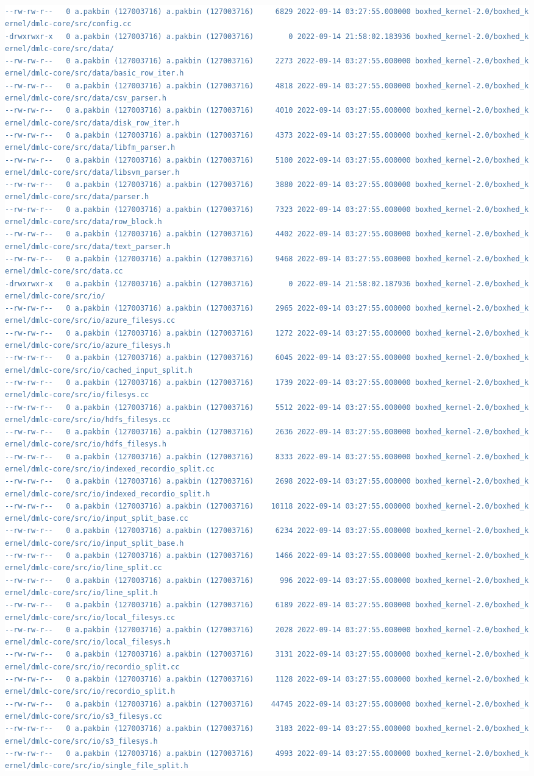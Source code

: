 ```diff
--rw-rw-r--   0 a.pakbin (127003716) a.pakbin (127003716)     6829 2022-09-14 03:27:55.000000 boxhed_kernel-2.0/boxhed_kernel/dmlc-core/src/config.cc
-drwxrwxr-x   0 a.pakbin (127003716) a.pakbin (127003716)        0 2022-09-14 21:58:02.183936 boxhed_kernel-2.0/boxhed_kernel/dmlc-core/src/data/
--rw-rw-r--   0 a.pakbin (127003716) a.pakbin (127003716)     2273 2022-09-14 03:27:55.000000 boxhed_kernel-2.0/boxhed_kernel/dmlc-core/src/data/basic_row_iter.h
--rw-rw-r--   0 a.pakbin (127003716) a.pakbin (127003716)     4818 2022-09-14 03:27:55.000000 boxhed_kernel-2.0/boxhed_kernel/dmlc-core/src/data/csv_parser.h
--rw-rw-r--   0 a.pakbin (127003716) a.pakbin (127003716)     4010 2022-09-14 03:27:55.000000 boxhed_kernel-2.0/boxhed_kernel/dmlc-core/src/data/disk_row_iter.h
--rw-rw-r--   0 a.pakbin (127003716) a.pakbin (127003716)     4373 2022-09-14 03:27:55.000000 boxhed_kernel-2.0/boxhed_kernel/dmlc-core/src/data/libfm_parser.h
--rw-rw-r--   0 a.pakbin (127003716) a.pakbin (127003716)     5100 2022-09-14 03:27:55.000000 boxhed_kernel-2.0/boxhed_kernel/dmlc-core/src/data/libsvm_parser.h
--rw-rw-r--   0 a.pakbin (127003716) a.pakbin (127003716)     3880 2022-09-14 03:27:55.000000 boxhed_kernel-2.0/boxhed_kernel/dmlc-core/src/data/parser.h
--rw-rw-r--   0 a.pakbin (127003716) a.pakbin (127003716)     7323 2022-09-14 03:27:55.000000 boxhed_kernel-2.0/boxhed_kernel/dmlc-core/src/data/row_block.h
--rw-rw-r--   0 a.pakbin (127003716) a.pakbin (127003716)     4402 2022-09-14 03:27:55.000000 boxhed_kernel-2.0/boxhed_kernel/dmlc-core/src/data/text_parser.h
--rw-rw-r--   0 a.pakbin (127003716) a.pakbin (127003716)     9468 2022-09-14 03:27:55.000000 boxhed_kernel-2.0/boxhed_kernel/dmlc-core/src/data.cc
-drwxrwxr-x   0 a.pakbin (127003716) a.pakbin (127003716)        0 2022-09-14 21:58:02.187936 boxhed_kernel-2.0/boxhed_kernel/dmlc-core/src/io/
--rw-rw-r--   0 a.pakbin (127003716) a.pakbin (127003716)     2965 2022-09-14 03:27:55.000000 boxhed_kernel-2.0/boxhed_kernel/dmlc-core/src/io/azure_filesys.cc
--rw-rw-r--   0 a.pakbin (127003716) a.pakbin (127003716)     1272 2022-09-14 03:27:55.000000 boxhed_kernel-2.0/boxhed_kernel/dmlc-core/src/io/azure_filesys.h
--rw-rw-r--   0 a.pakbin (127003716) a.pakbin (127003716)     6045 2022-09-14 03:27:55.000000 boxhed_kernel-2.0/boxhed_kernel/dmlc-core/src/io/cached_input_split.h
--rw-rw-r--   0 a.pakbin (127003716) a.pakbin (127003716)     1739 2022-09-14 03:27:55.000000 boxhed_kernel-2.0/boxhed_kernel/dmlc-core/src/io/filesys.cc
--rw-rw-r--   0 a.pakbin (127003716) a.pakbin (127003716)     5512 2022-09-14 03:27:55.000000 boxhed_kernel-2.0/boxhed_kernel/dmlc-core/src/io/hdfs_filesys.cc
--rw-rw-r--   0 a.pakbin (127003716) a.pakbin (127003716)     2636 2022-09-14 03:27:55.000000 boxhed_kernel-2.0/boxhed_kernel/dmlc-core/src/io/hdfs_filesys.h
--rw-rw-r--   0 a.pakbin (127003716) a.pakbin (127003716)     8333 2022-09-14 03:27:55.000000 boxhed_kernel-2.0/boxhed_kernel/dmlc-core/src/io/indexed_recordio_split.cc
--rw-rw-r--   0 a.pakbin (127003716) a.pakbin (127003716)     2698 2022-09-14 03:27:55.000000 boxhed_kernel-2.0/boxhed_kernel/dmlc-core/src/io/indexed_recordio_split.h
--rw-rw-r--   0 a.pakbin (127003716) a.pakbin (127003716)    10118 2022-09-14 03:27:55.000000 boxhed_kernel-2.0/boxhed_kernel/dmlc-core/src/io/input_split_base.cc
--rw-rw-r--   0 a.pakbin (127003716) a.pakbin (127003716)     6234 2022-09-14 03:27:55.000000 boxhed_kernel-2.0/boxhed_kernel/dmlc-core/src/io/input_split_base.h
--rw-rw-r--   0 a.pakbin (127003716) a.pakbin (127003716)     1466 2022-09-14 03:27:55.000000 boxhed_kernel-2.0/boxhed_kernel/dmlc-core/src/io/line_split.cc
--rw-rw-r--   0 a.pakbin (127003716) a.pakbin (127003716)      996 2022-09-14 03:27:55.000000 boxhed_kernel-2.0/boxhed_kernel/dmlc-core/src/io/line_split.h
--rw-rw-r--   0 a.pakbin (127003716) a.pakbin (127003716)     6189 2022-09-14 03:27:55.000000 boxhed_kernel-2.0/boxhed_kernel/dmlc-core/src/io/local_filesys.cc
--rw-rw-r--   0 a.pakbin (127003716) a.pakbin (127003716)     2028 2022-09-14 03:27:55.000000 boxhed_kernel-2.0/boxhed_kernel/dmlc-core/src/io/local_filesys.h
--rw-rw-r--   0 a.pakbin (127003716) a.pakbin (127003716)     3131 2022-09-14 03:27:55.000000 boxhed_kernel-2.0/boxhed_kernel/dmlc-core/src/io/recordio_split.cc
--rw-rw-r--   0 a.pakbin (127003716) a.pakbin (127003716)     1128 2022-09-14 03:27:55.000000 boxhed_kernel-2.0/boxhed_kernel/dmlc-core/src/io/recordio_split.h
--rw-rw-r--   0 a.pakbin (127003716) a.pakbin (127003716)    44745 2022-09-14 03:27:55.000000 boxhed_kernel-2.0/boxhed_kernel/dmlc-core/src/io/s3_filesys.cc
--rw-rw-r--   0 a.pakbin (127003716) a.pakbin (127003716)     3183 2022-09-14 03:27:55.000000 boxhed_kernel-2.0/boxhed_kernel/dmlc-core/src/io/s3_filesys.h
--rw-rw-r--   0 a.pakbin (127003716) a.pakbin (127003716)     4993 2022-09-14 03:27:55.000000 boxhed_kernel-2.0/boxhed_kernel/dmlc-core/src/io/single_file_split.h
```